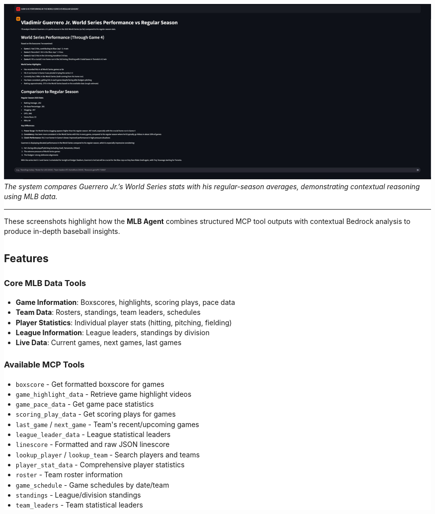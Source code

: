 ![MLB Agent - World Series Comparison](assets/mlb-agent-ui-3.jpg)
*The system compares Guerrero Jr.’s World Series stats with his regular-season averages, demonstrating contextual reasoning using MLB data.*

---

These screenshots highlight how the **MLB Agent** combines structured MCP tool outputs with contextual Bedrock analysis to produce in-depth baseball insights.

## Features

### Core MLB Data Tools
- **Game Information**: Boxscores, highlights, scoring plays, pace data
- **Team Data**: Rosters, standings, team leaders, schedules
- **Player Statistics**: Individual player stats (hitting, pitching, fielding)
- **League Information**: League leaders, standings by division
- **Live Data**: Current games, next games, last games

### Available MCP Tools
- `boxscore` - Get formatted boxscore for games
- `game_highlight_data` - Retrieve game highlight videos
- `game_pace_data` - Get game pace statistics
- `scoring_play_data` - Get scoring plays for games
- `last_game` / `next_game` - Team's recent/upcoming games
- `league_leader_data` - League statistical leaders
- `linescore` - Formatted and raw JSON linescore
- `lookup_player` / `lookup_team` - Search players and teams
- `player_stat_data` - Comprehensive player statistics
- `roster` - Team roster information
- `game_schedule` - Game schedules by date/team
- `standings` - League/division standings
- `team_leaders` - Team statistical leaders
